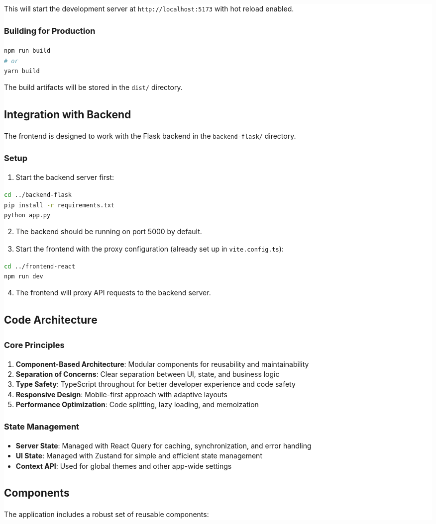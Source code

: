 This will start the development server at `http://localhost:5173` with hot reload enabled.

### Building for Production

```bash
npm run build
# or
yarn build
```

The build artifacts will be stored in the `dist/` directory.

## Integration with Backend

The frontend is designed to work with the Flask backend in the `backend-flask/` directory.

### Setup

1. Start the backend server first:
```bash
cd ../backend-flask
pip install -r requirements.txt
python app.py
```

2. The backend should be running on port 5000 by default.

3. Start the frontend with the proxy configuration (already set up in `vite.config.ts`):
```bash
cd ../frontend-react
npm run dev
```

4. The frontend will proxy API requests to the backend server.

## Code Architecture

### Core Principles

1. **Component-Based Architecture**: Modular components for reusability and maintainability
2. **Separation of Concerns**: Clear separation between UI, state, and business logic
3. **Type Safety**: TypeScript throughout for better developer experience and code safety
4. **Responsive Design**: Mobile-first approach with adaptive layouts
5. **Performance Optimization**: Code splitting, lazy loading, and memoization

### State Management

- **Server State**: Managed with React Query for caching, synchronization, and error handling
- **UI State**: Managed with Zustand for simple and efficient state management
- **Context API**: Used for global themes and other app-wide settings

## Components

The application includes a robust set of reusable components:
